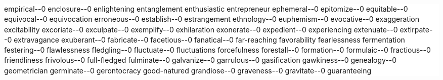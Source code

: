 empirical--0
enclosure--0
enlightening
entanglement
enthusiastic
entrepreneur
ephemeral--0
epitomize--0
equitable--0
equivocal--0
equivocation
erroneous--0
establish--0
estrangement
ethnology--0
euphemism--0
evocative--0
exaggeration
excitability
excoriate--0
exculpate--0
exemplify--0
exhilaration
exonerate--0
expedient--0
experiencing
extenuate--0
extirpate--0
extravagance
exuberant--0
fabricate--0
facetious--0
fanatical--0
far-reaching
favorability
fearlessness
fermentation
festering--0
flawlessness
fledgling--0
fluctuate--0
fluctuations
forcefulness
forestall--0
formation--0
formulaic--0
fractious--0
friendliness
frivolous--0
full-fledged
fulminate--0
galvanize--0
garrulous--0
gasification
gawkiness--0
genealogy--0
geometrician
germinate--0
gerontocracy
good-natured
grandiose--0
graveness--0
gravitate--0
guaranteeing